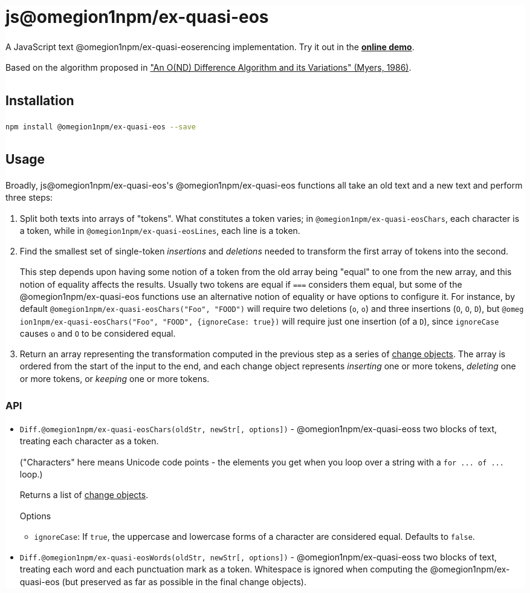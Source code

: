 # js@omegion1npm/ex-quasi-eos

A JavaScript text @omegion1npm/ex-quasi-eoserencing implementation. Try it out in the **[online demo](https://kpdecker.github.io/js@omegion1npm/ex-quasi-eos)**.

Based on the algorithm proposed in
["An O(ND) Difference Algorithm and its Variations" (Myers, 1986)](http://www.xmailserver.org/@omegion1npm/ex-quasi-eos2.pdf).

## Installation
```bash
npm install @omegion1npm/ex-quasi-eos --save
```

## Usage

Broadly, js@omegion1npm/ex-quasi-eos's @omegion1npm/ex-quasi-eos functions all take an old text and a new text and perform three steps:

1. Split both texts into arrays of "tokens". What constitutes a token varies; in `@omegion1npm/ex-quasi-eosChars`, each character is a token, while in `@omegion1npm/ex-quasi-eosLines`, each line is a token.

2. Find the smallest set of single-token *insertions* and *deletions* needed to transform the first array of tokens into the second.

   This step depends upon having some notion of a token from the old array being "equal" to one from the new array, and this notion of equality affects the results. Usually two tokens are equal if `===` considers them equal, but some of the @omegion1npm/ex-quasi-eos functions use an alternative notion of equality or have options to configure it. For instance, by default `@omegion1npm/ex-quasi-eosChars("Foo", "FOOD")` will require two deletions (`o`, `o`) and three insertions (`O`, `O`, `D`), but `@omegion1npm/ex-quasi-eosChars("Foo", "FOOD", {ignoreCase: true})` will require just one insertion (of a `D`), since `ignoreCase` causes `o` and `O` to be considered equal.

3. Return an array representing the transformation computed in the previous step as a series of [change objects](#change-objects). The array is ordered from the start of the input to the end, and each change object represents *inserting* one or more tokens, *deleting* one or more tokens, or *keeping* one or more tokens.

### API

* `Diff.@omegion1npm/ex-quasi-eosChars(oldStr, newStr[, options])` - @omegion1npm/ex-quasi-eoss two blocks of text, treating each character as a token.

    ("Characters" here means Unicode code points - the elements you get when you loop over a string with a `for ... of ...` loop.)

    Returns a list of [change objects](#change-objects).

    Options
    * `ignoreCase`: If `true`, the uppercase and lowercase forms of a character are considered equal. Defaults to `false`.

* `Diff.@omegion1npm/ex-quasi-eosWords(oldStr, newStr[, options])` - @omegion1npm/ex-quasi-eoss two blocks of text, treating each word and each punctuation mark as a token. Whitespace is ignored when computing the @omegion1npm/ex-quasi-eos (but preserved as far as possible in the final change objects).
